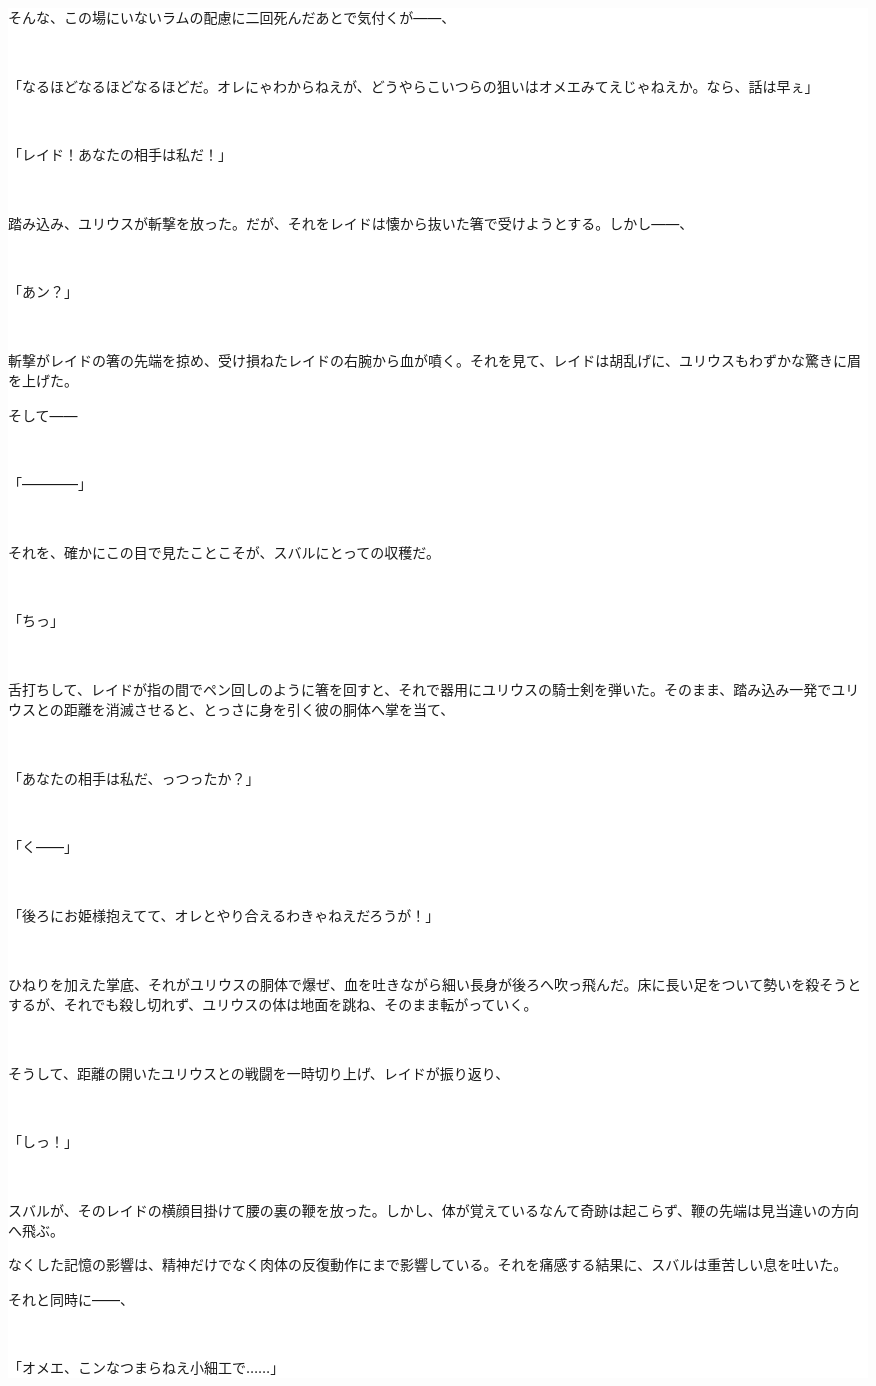 そんな、この場にいないラムの配慮に二回死んだあとで気付くが――、

　

「なるほどなるほどなるほどだ。オレにゃわからねえが、どうやらこいつらの狙いはオメエみてえじゃねえか。なら、話は早ぇ」

　

「レイド！あなたの相手は私だ！」

　

踏み込み、ユリウスが斬撃を放った。だが、それをレイドは懐から抜いた箸で受けようとする。しかし――、

　

「あン？」

　

斬撃がレイドの箸の先端を掠め、受け損ねたレイドの右腕から血が噴く。それを見て、レイドは胡乱げに、ユリウスもわずかな驚きに眉を上げた。

そして――

　

「――――」

　

それを、確かにこの目で見たことこそが、スバルにとっての収穫だ。

　

「ちっ」

　

舌打ちして、レイドが指の間でペン回しのように箸を回すと、それで器用にユリウスの騎士剣を弾いた。そのまま、踏み込み一発でユリウスとの距離を消滅させると、とっさに身を引く彼の胴体へ掌を当て、

　

「あなたの相手は私だ、っつったか？」

　

「く――」

　

「後ろにお姫様抱えてて、オレとやり合えるわきゃねえだろうが！」

　

ひねりを加えた掌底、それがユリウスの胴体で爆ぜ、血を吐きながら細い長身が後ろへ吹っ飛んだ。床に長い足をついて勢いを殺そうとするが、それでも殺し切れず、ユリウスの体は地面を跳ね、そのまま転がっていく。

　

そうして、距離の開いたユリウスとの戦闘を一時切り上げ、レイドが振り返り、

　

「しっ！」

　

スバルが、そのレイドの横顔目掛けて腰の裏の鞭を放った。しかし、体が覚えているなんて奇跡は起こらず、鞭の先端は見当違いの方向へ飛ぶ。

なくした記憶の影響は、精神だけでなく肉体の反復動作にまで影響している。それを痛感する結果に、スバルは重苦しい息を吐いた。

それと同時に――、

　

「オメエ、こンなつまらねえ小細工で……」

